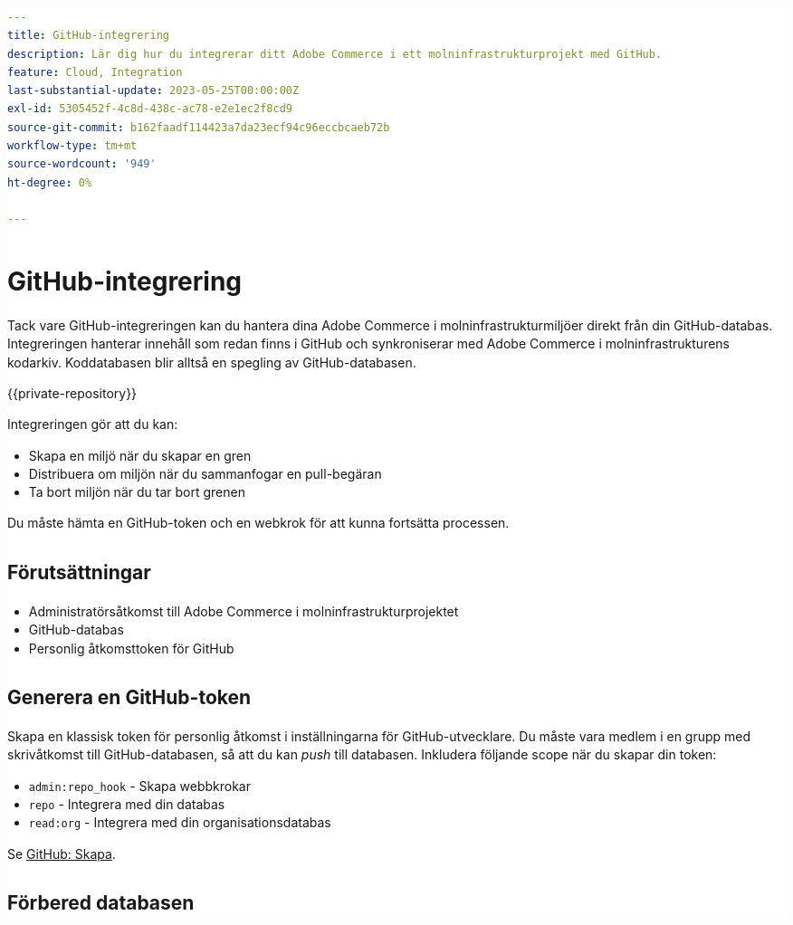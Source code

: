 ```yaml
---
title: GitHub-integrering
description: Lär dig hur du integrerar ditt Adobe Commerce i ett molninfrastrukturprojekt med GitHub.
feature: Cloud, Integration
last-substantial-update: 2023-05-25T00:00:00Z
exl-id: 5305452f-4c8d-438c-ac78-e2e1ec2f8cd9
source-git-commit: b162faadf114423a7da23ecf94c96eccbcaeb72b
workflow-type: tm+mt
source-wordcount: '949'
ht-degree: 0%

---
```


# GitHub-integrering

Tack vare GitHub-integreringen kan du hantera dina Adobe Commerce i molninfrastrukturmiljöer direkt från din GitHub-databas. Integreringen hanterar innehåll som redan finns i GitHub och synkroniserar med Adobe Commerce i molninfrastrukturens kodarkiv. Koddatabasen blir alltså en spegling av GitHub-databasen.

{{private-repository}}

Integreringen gör att du kan:

- Skapa en miljö när du skapar en gren
- Distribuera om miljön när du sammanfogar en pull-begäran
- Ta bort miljön när du tar bort grenen

Du måste hämta en GitHub-token och en webkrok för att kunna fortsätta processen.

## Förutsättningar

- Administratörsåtkomst till Adobe Commerce i molninfrastrukturprojektet
- GitHub-databas
- Personlig åtkomsttoken för GitHub

## Generera en GitHub-token

Skapa en klassisk token för personlig åtkomst i inställningarna för GitHub-utvecklare. Du måste vara medlem i en grupp med skrivåtkomst till GitHub-databasen, så att du kan _push_ till databasen. Inkludera följande scope när du skapar din token:

- `admin:repo_hook` - Skapa webbkrokar
- `repo` - Integrera med din databas
- `read:org` - Integrera med din organisationsdatabas

Se [GitHub: Skapa](https://docs.github.com/en/authentication/keeping-your-account-and-data-secure/creating-a-personal-access-token).

## Förbered databasen
